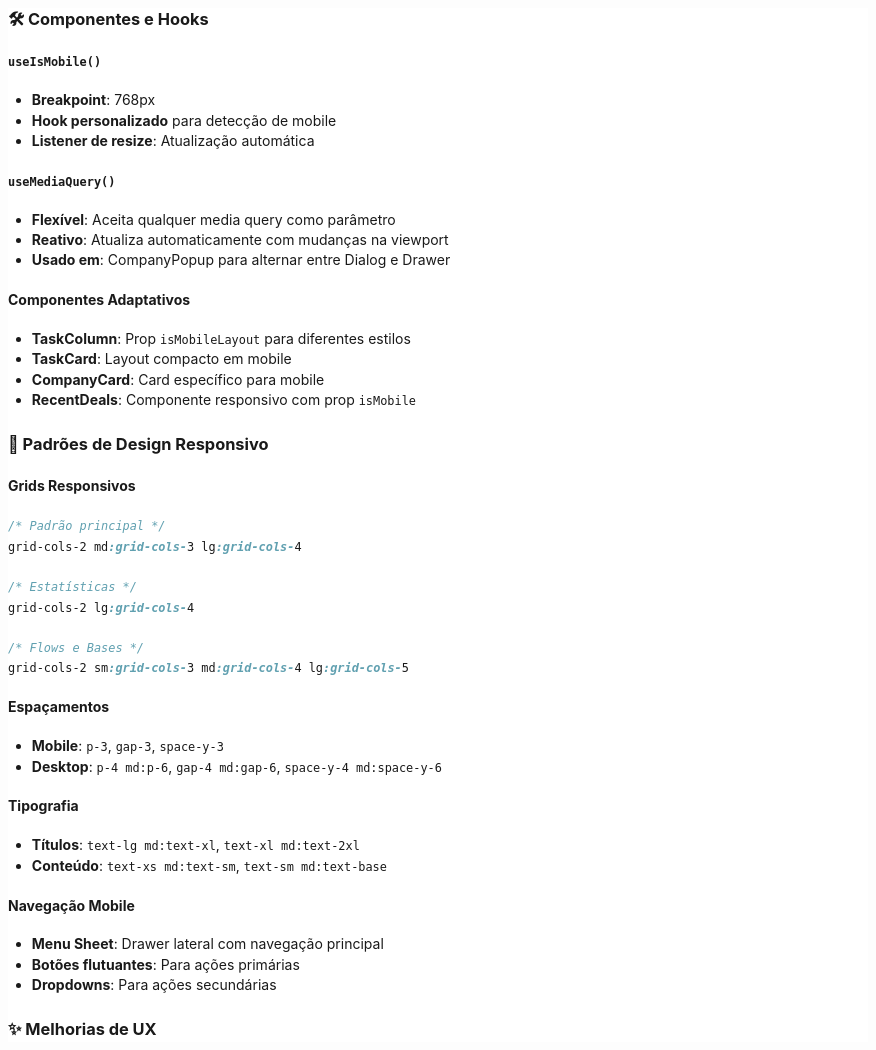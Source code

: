 ### 🛠️ Componentes e Hooks

#### `useIsMobile()`

- **Breakpoint**: 768px
- **Hook personalizado** para detecção de mobile
- **Listener de resize**: Atualização automática

#### `useMediaQuery()`

- **Flexível**: Aceita qualquer media query como parâmetro
- **Reativo**: Atualiza automaticamente com mudanças na viewport
- **Usado em**: CompanyPopup para alternar entre Dialog e Drawer

#### Componentes Adaptativos

- **TaskColumn**: Prop `isMobileLayout` para diferentes estilos
- **TaskCard**: Layout compacto em mobile
- **CompanyCard**: Card específico para mobile
- **RecentDeals**: Componente responsivo com prop `isMobile`

### 📱 Padrões de Design Responsivo

#### Grids Responsivos

```css
/* Padrão principal */
grid-cols-2 md:grid-cols-3 lg:grid-cols-4

/* Estatísticas */
grid-cols-2 lg:grid-cols-4

/* Flows e Bases */
grid-cols-2 sm:grid-cols-3 md:grid-cols-4 lg:grid-cols-5
```

#### Espaçamentos

- **Mobile**: `p-3`, `gap-3`, `space-y-3`
- **Desktop**: `p-4 md:p-6`, `gap-4 md:gap-6`, `space-y-4 md:space-y-6`

#### Tipografia

- **Títulos**: `text-lg md:text-xl`, `text-xl md:text-2xl`
- **Conteúdo**: `text-xs md:text-sm`, `text-sm md:text-base`

#### Navegação Mobile

- **Menu Sheet**: Drawer lateral com navegação principal
- **Botões flutuantes**: Para ações primárias
- **Dropdowns**: Para ações secundárias

### ✨ Melhorias de UX
